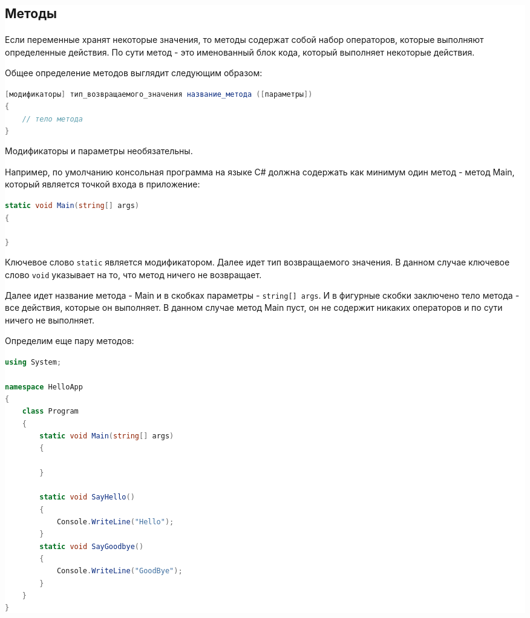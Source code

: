 ## Методы

Если переменные хранят некоторые значения, то методы содержат собой набор операторов, которые выполняют определенные действия. 
По сути метод - это именованный блок кода, который выполняет некоторые действия.

Общее определение методов выглядит следующим образом:

```cs
[модификаторы] тип_возвращаемого_значения название_метода ([параметры])
{
    // тело метода
}
```

Модификаторы и параметры необязательны.

Например, по умолчанию консольная программа на языке C# должна содержать как минимум один метод - метод Main, который является точкой входа в приложение:

```cs
static void Main(string[] args)
{
    
}
```

Ключевое слово `static` является модификатором. Далее идет тип возвращаемого значения. В данном случае ключевое слово 
`void` указывает на то, что метод ничего не возвращает.

Далее идет название метода - Main и в скобках параметры - `string[] args`. И в фигурные скобки заключено тело 
метода - все действия, которые он выполняет. В данном случае метод Main пуст, он не содержит никаких операторов и по сути ничего не выполняет.

Определим еще пару методов:

```cs
using System;

namespace HelloApp
{
    class Program
    {
        static void Main(string[] args)
        {
            
        }

        static void SayHello()
        {
            Console.WriteLine("Hello");
        }
        static void SayGoodbye()
        {
            Console.WriteLine("GoodBye");
        }
    }
}
```
